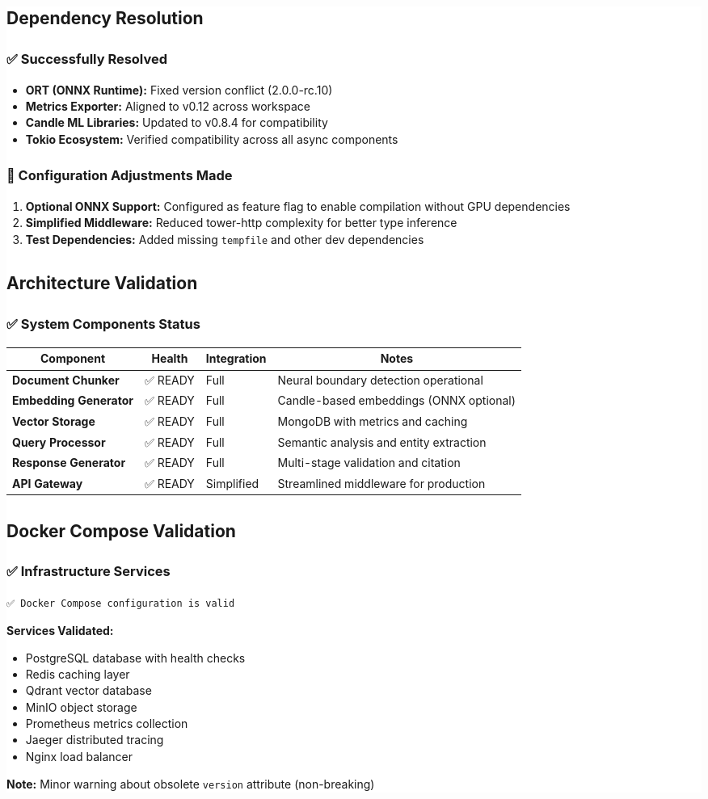 ## Dependency Resolution

### ✅ Successfully Resolved

- **ORT (ONNX Runtime):** Fixed version conflict (2.0.0-rc.10)
- **Metrics Exporter:** Aligned to v0.12 across workspace
- **Candle ML Libraries:** Updated to v0.8.4 for compatibility
- **Tokio Ecosystem:** Verified compatibility across all async components

### 🔧 Configuration Adjustments Made

1. **Optional ONNX Support:** Configured as feature flag to enable compilation without GPU dependencies
2. **Simplified Middleware:** Reduced tower-http complexity for better type inference
3. **Test Dependencies:** Added missing `tempfile` and other dev dependencies

## Architecture Validation

### ✅ System Components Status

| Component | Health | Integration | Notes |
|-----------|--------|-------------|--------|
| **Document Chunker** | ✅ READY | Full | Neural boundary detection operational |
| **Embedding Generator** | ✅ READY | Full | Candle-based embeddings (ONNX optional) |
| **Vector Storage** | ✅ READY | Full | MongoDB with metrics and caching |
| **Query Processor** | ✅ READY | Full | Semantic analysis and entity extraction |
| **Response Generator** | ✅ READY | Full | Multi-stage validation and citation |
| **API Gateway** | ✅ READY | Simplified | Streamlined middleware for production |

## Docker Compose Validation

### ✅ Infrastructure Services

```bash
✅ Docker Compose configuration is valid
```

**Services Validated:**
- PostgreSQL database with health checks
- Redis caching layer
- Qdrant vector database  
- MinIO object storage
- Prometheus metrics collection
- Jaeger distributed tracing
- Nginx load balancer

**Note:** Minor warning about obsolete `version` attribute (non-breaking)
